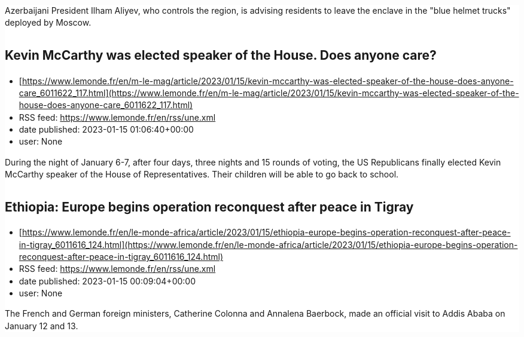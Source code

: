 Azerbaijani President Ilham Aliyev, who controls the region, is advising residents to leave the enclave in the "blue helmet trucks" deployed by Moscow.

## Kevin McCarthy was elected speaker of the House. Does anyone care?
 - [https://www.lemonde.fr/en/m-le-mag/article/2023/01/15/kevin-mccarthy-was-elected-speaker-of-the-house-does-anyone-care_6011622_117.html](https://www.lemonde.fr/en/m-le-mag/article/2023/01/15/kevin-mccarthy-was-elected-speaker-of-the-house-does-anyone-care_6011622_117.html)
 - RSS feed: https://www.lemonde.fr/en/rss/une.xml
 - date published: 2023-01-15 01:06:40+00:00
 - user: None

During the night of January 6-7, after four days, three nights and 15 rounds of voting, the US Republicans finally elected Kevin McCarthy speaker of the House of Representatives. Their children will be able to go back to school.

## Ethiopia: Europe begins operation reconquest after peace in Tigray
 - [https://www.lemonde.fr/en/le-monde-africa/article/2023/01/15/ethiopia-europe-begins-operation-reconquest-after-peace-in-tigray_6011616_124.html](https://www.lemonde.fr/en/le-monde-africa/article/2023/01/15/ethiopia-europe-begins-operation-reconquest-after-peace-in-tigray_6011616_124.html)
 - RSS feed: https://www.lemonde.fr/en/rss/une.xml
 - date published: 2023-01-15 00:09:04+00:00
 - user: None

The French and German foreign ministers, Catherine Colonna and Annalena Baerbock, made an official visit to Addis Ababa on January 12 and 13.
